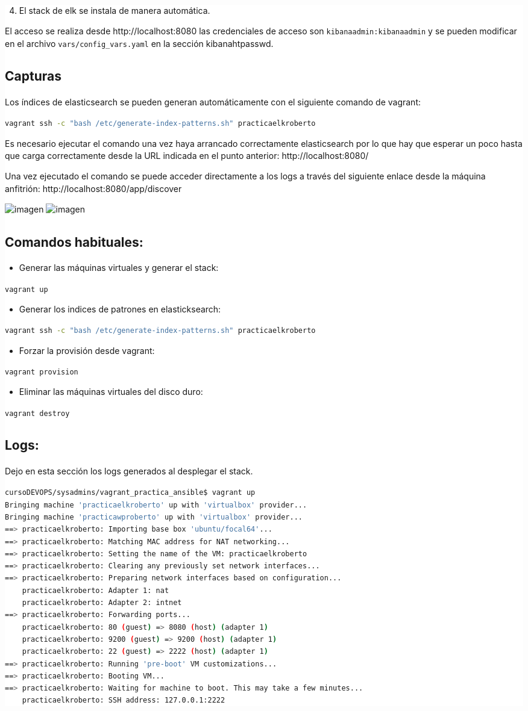4. El stack de elk se instala de manera automática. 
 
El acceso se realiza desde http://localhost:8080  las credenciales de acceso son `kibanaadmin:kibanaadmin` y se pueden modificar en el archivo `vars/config_vars.yaml` en la sección kibanahtpasswd.

## Capturas
Los índices de elasticsearch se pueden generan automáticamente con el siguiente comando de vagrant:
```bash
vagrant ssh -c "bash /etc/generate-index-patterns.sh" practicaelkroberto
```
Es necesario ejecutar el comando una vez haya arrancado correctamente elasticsearch por lo que hay que esperar un poco hasta que carga correctamente desde la URL indicada en el punto anterior: http://localhost:8080/

Una vez ejecutado el comando se puede acceder directamente a los logs a través del siguiente enlace desde la máquina anfitrión:
 http://localhost:8080/app/discover 
 
 ![imagen](https://user-images.githubusercontent.com/2046110/187735764-429053fe-8981-45ea-9c58-820a523ca365.png)
 ![imagen](https://user-images.githubusercontent.com/2046110/187747496-bf138f0e-3d91-40f1-a6e6-d0bb308e54b2.png)

## Comandos habituales:

  - Generar las máquinas virtuales y generar el stack:
  ```bash
  vagrant up
  ```
  
  - Generar los indices de patrones en elasticksearch:
  ```bash
vagrant ssh -c "bash /etc/generate-index-patterns.sh" practicaelkroberto
```

  - Forzar la provisión desde vagrant:
  ```bash
  vagrant provision
  ```
  
  - Eliminar las máquinas virtuales del disco duro:
  ```bash
  vagrant destroy
  ```
  

## Logs:

Dejo en esta sección los logs generados al desplegar el stack.

```bash
cursoDEVOPS/sysadmins/vagrant_practica_ansible$ vagrant up
Bringing machine 'practicaelkroberto' up with 'virtualbox' provider...
Bringing machine 'practicawproberto' up with 'virtualbox' provider...
==> practicaelkroberto: Importing base box 'ubuntu/focal64'...
==> practicaelkroberto: Matching MAC address for NAT networking...
==> practicaelkroberto: Setting the name of the VM: practicaelkroberto
==> practicaelkroberto: Clearing any previously set network interfaces...
==> practicaelkroberto: Preparing network interfaces based on configuration...
    practicaelkroberto: Adapter 1: nat
    practicaelkroberto: Adapter 2: intnet
==> practicaelkroberto: Forwarding ports...
    practicaelkroberto: 80 (guest) => 8080 (host) (adapter 1)
    practicaelkroberto: 9200 (guest) => 9200 (host) (adapter 1)
    practicaelkroberto: 22 (guest) => 2222 (host) (adapter 1)
==> practicaelkroberto: Running 'pre-boot' VM customizations...
==> practicaelkroberto: Booting VM...
==> practicaelkroberto: Waiting for machine to boot. This may take a few minutes...
    practicaelkroberto: SSH address: 127.0.0.1:2222
```
